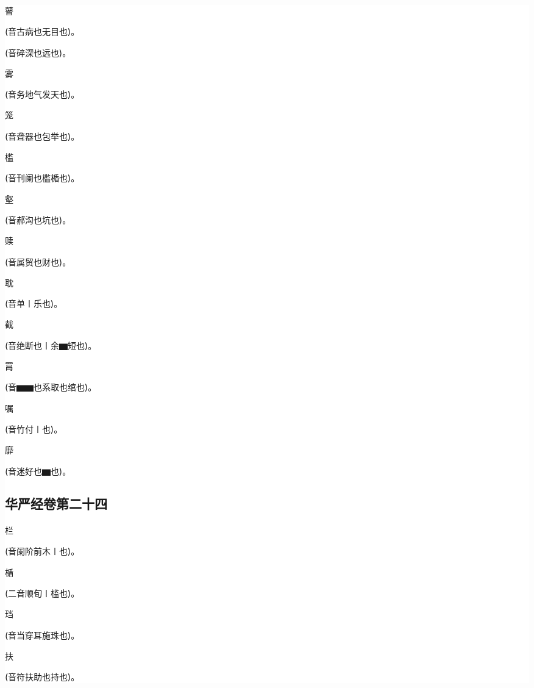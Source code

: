 瞽  

(音古病也无目也)。  

(音碎深也远也)。  

雾  

(音务地气发天也)。  

笼  

(音聋器也包举也)。  

槛  

(音刊阑也槛楯也)。  

壑  

(音郝沟也坑也)。  

赎  

(音属贸也财也)。  

耽  

(音单〡乐也)。  

截  

(音绝断也〡余▆短也)。  

罥  

(音▆▆也系取也绾也)。  

嘱  

(音竹付〡也)。  

靡  

(音迷好也▆也)。  

## 华严经卷第二十四

栏  

(音阑阶前木〡也)。  

楯  

(二音顺旬〡槛也)。  

珰  

(音当穿耳施珠也)。  

扶  

(音符扶助也持也)。  
